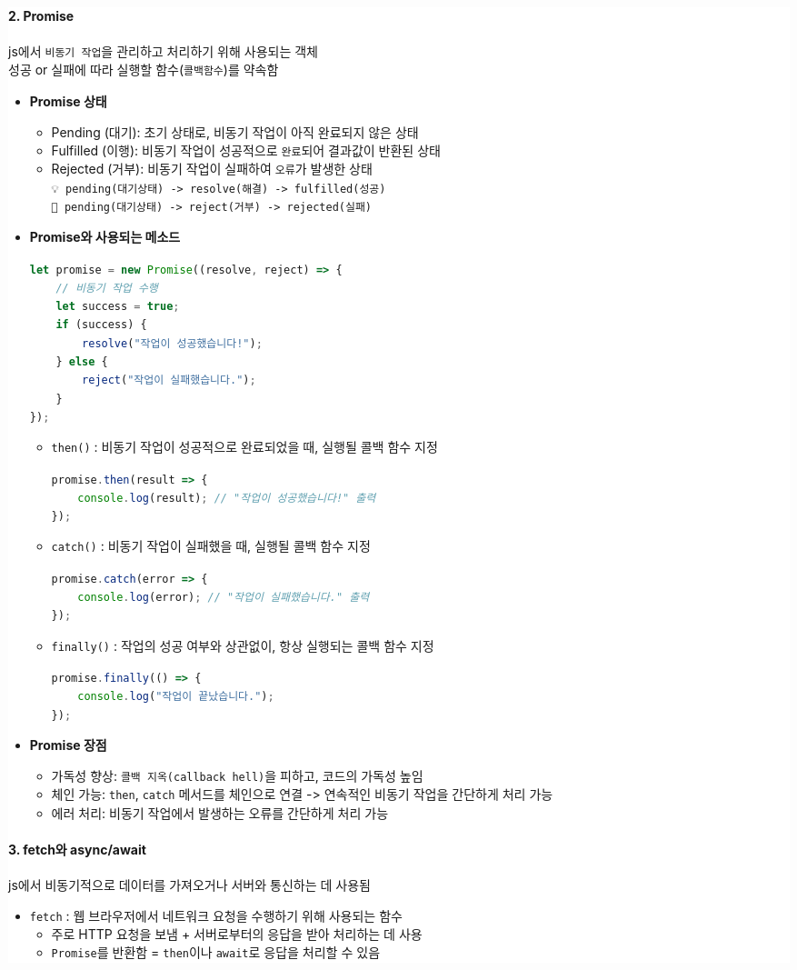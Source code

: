 #### 2. Promise
js에서 `비동기 작업`을 관리하고 처리하기 위해 사용되는 객체  
성공 or 실패에 따라 실행할 함수(`콜백함수`)를 약속함  
- **Promise 상태**   
  - Pending (대기): 초기 상태로, 비동기 작업이 아직 완료되지 않은 상태  
  - Fulfilled (이행): 비동기 작업이 성공적으로 `완료`되어 결과값이 반환된 상태  
  - Rejected (거부): 비동기 작업이 실패하여 `오류`가 발생한 상태  
    `💡 pending(대기상태) -> resolve(해결) -> fulfilled(성공)`  
    `🚨 pending(대기상태) -> reject(거부) -> rejected(실패)`  

- **Promise와 사용되는 메소드**

  ```javascript
  let promise = new Promise((resolve, reject) => {
      // 비동기 작업 수행
      let success = true;
      if (success) {
          resolve("작업이 성공했습니다!");
      } else {
          reject("작업이 실패했습니다.");
      }
  });
  ```

  - `then()` : 비동기 작업이 성공적으로 완료되었을 때, 실행될 콜백 함수 지정  

    ```javascript
    promise.then(result => {
        console.log(result); // "작업이 성공했습니다!" 출력
    });
    ```  
  - `catch()` : 비동기 작업이 실패했을 때, 실행될 콜백 함수 지정

    ```javascript
    promise.catch(error => {
        console.log(error); // "작업이 실패했습니다." 출력
    });
    ``` 
  - `finally()` : 작업의 성공 여부와 상관없이, 항상 실행되는 콜백 함수 지정

    ```javascript
    promise.finally(() => {
        console.log("작업이 끝났습니다."); 
    });
    ``` 

- **Promise 장점**
  - 가독성 향상: `콜백 지옥(callback hell)`을 피하고, 코드의 가독성 높임
  - 체인 가능: `then`, `catch` 메서드를 체인으로 연결 -> 연속적인 비동기 작업을 간단하게 처리 가능
  - 에러 처리: 비동기 작업에서 발생하는 오류를 간단하게 처리 가능


#### 3. fetch와 async/await
js에서 비동기적으로 데이터를 가져오거나 서버와 통신하는 데 사용됨  
- `fetch` : 웹 브라우저에서 네트워크 요청을 수행하기 위해 사용되는 함수
  - 주로 HTTP 요청을 보냄 + 서버로부터의 응답을 받아 처리하는 데 사용
  - `Promise`를 반환함 = `then`이나 `await`로 응답을 처리할 수 있음
    